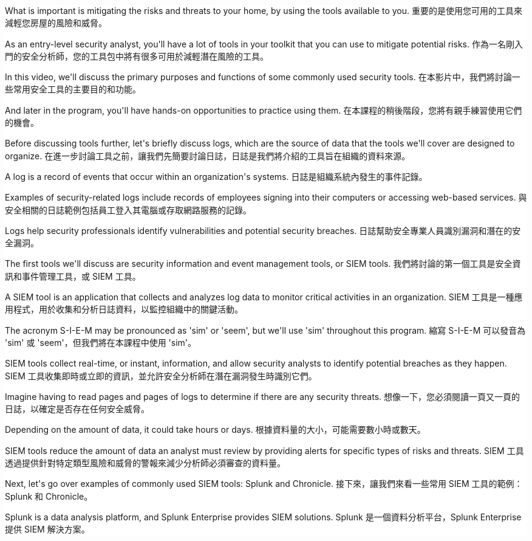 What is important is mitigating the risks and threats to your home, by using the tools available to you.
重要的是使用您可用的工具來減輕您房屋的風險和威脅。

As an entry-level security analyst, you'll have a lot of tools in your toolkit that you can use to mitigate potential risks.
作為一名剛入門的安全分析師，您的工具包中將有很多可用於減輕潛在風險的工具。

In this video, we'll discuss the primary purposes and functions of some commonly used security tools.
在本影片中，我們將討論一些常用安全工具的主要目的和功能。

And later in the program, you'll have hands-on opportunities to practice using them.
在本課程的稍後階段，您將有親手練習使用它們的機會。

Before discussing tools further, let's briefly discuss logs, which are the source of data that the tools we'll cover are designed to organize.
在進一步討論工具之前，讓我們先簡要討論日誌，日誌是我們將介紹的工具旨在組織的資料來源。

A log is a record of events that occur within an organization's systems.
日誌是組織系統內發生的事件記錄。

Examples of security-related logs include records of employees signing into their computers or accessing web-based services.
與安全相關的日誌範例包括員工登入其電腦或存取網路服務的記錄。

Logs help security professionals identify vulnerabilities and potential security breaches.
日誌幫助安全專業人員識別漏洞和潛在的安全漏洞。

The first tools we'll discuss are security information and event management tools, or SIEM tools.
我們將討論的第一個工具是安全資訊和事件管理工具，或 SIEM 工具。

A SIEM tool is an application that collects and analyzes log data to monitor critical activities in an organization.
SIEM 工具是一種應用程式，用於收集和分析日誌資料，以監控組織中的關鍵活動。

The acronym S-I-E-M may be pronounced as 'sim' or 'seem', but we'll use 'sim' throughout this program.
縮寫 S-I-E-M 可以發音為 'sim' 或 'seem'，但我們將在本課程中使用 'sim'。

SIEM tools collect real-time, or instant, information, and allow security analysts to identify potential breaches as they happen.
SIEM 工具收集即時或立即的資訊，並允許安全分析師在潛在漏洞發生時識別它們。

Imagine having to read pages and pages of logs to determine if there are any security threats.
想像一下，您必須閱讀一頁又一頁的日誌，以確定是否存在任何安全威脅。

Depending on the amount of data, it could take hours or days.
根據資料量的大小，可能需要數小時或數天。

SIEM tools reduce the amount of data an analyst must review by providing alerts for specific types of risks and threats.
SIEM 工具透過提供針對特定類型風險和威脅的警報來減少分析師必須審查的資料量。

Next, let's go over examples of commonly used SIEM tools: Splunk and Chronicle.
接下來，讓我們來看一些常用 SIEM 工具的範例：Splunk 和 Chronicle。

Splunk is a data analysis platform, and Splunk Enterprise provides SIEM solutions.
Splunk 是一個資料分析平台，Splunk Enterprise 提供 SIEM 解決方案。

